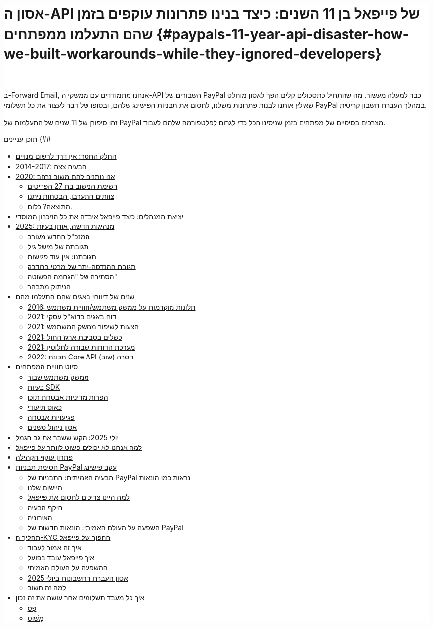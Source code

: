 # אסון ה-API של פייפאל בן 11 השנים: כיצד בנינו פתרונות עוקפים בזמן שהם התעלמו ממפתחים {#paypals-11-year-api-disaster-how-we-built-workarounds-while-they-ignored-developers}

<img loading="lazy" src="/img/articles/pypl-disaster.webp" alt="" class="rounded-lg" />

<p class="lead mt-3">ב-Forward Email, אנחנו מתמודדים עם ממשקי ה-API השבורים של PayPal כבר למעלה מעשור. מה שהתחיל כתסכולים קלים הפך לאסון מוחלט שאילץ אותנו לבנות פתרונות משלנו, לחסום את תבניות הפישינג שלהם, ובסופו של דבר לעצור את כל תשלומי PayPal במהלך העברת חשבון קריטית.</p>
<p class="lead mt-3">זהו סיפורן של 11 שנים של התעלמות של PayPal מצרכים בסיסיים של מפתחים בזמן שניסינו הכל כדי לגרום לפלטפורמה שלהם לעבוד.</p>

תוכן עניינים {##

* [החלק החסר: אין דרך לרשום מנויים](#the-missing-piece-no-way-to-list-subscriptions)
* [2014-2017: הבעיה צצה](#2014-2017-the-problem-emerges)
* [2020: אנו נותנים להם משוב נרחב](#2020-we-give-them-extensive-feedback)
  * [רשימת המשוב בת 27 הפריטים](#the-27-item-feedback-list)
  * [צוותים התערבו, הבטחות ניתנו](#teams-got-involved-promises-were-made)
  * [התוצאה? כלום.](#the-result-nothing)
* [יציאת המנהלים: כיצד פייפאל איבדה את כל הזיכרון המוסדי](#the-executive-exodus-how-paypal-lost-all-institutional-memory)
* [2025: מנהיגות חדשה, אותן בעיות](#2025-new-leadership-same-problems)
  * [המנכ"ל החדש מעורב](#the-new-ceo-gets-involved)
  * [תגובתה של מישל גיל](#michelle-gills-response)
  * [תגובתנו: אין עוד פגישות](#our-response-no-more-meetings)
  * [תגובת ההנדסה-יתר של מרטי ברודבק](#marty-brodbecks-overengineering-response)
  * [הסתירה של "הגחמה הפשוטה"](#the-simple-crud-contradiction)
  * [הניתוק מתבהר](#the-disconnect-becomes-clear)
* [שנים של דיווחי באגים שהם התעלמו מהם](#years-of-bug-reports-they-ignored)
  * [2016: תלונות מוקדמות על ממשק משתמש/חוויית משתמש](#2016-early-uiux-complaints)
  * [2021: דוח באגים בדוא"ל עסקי](#2021-business-email-bug-report)
  * [2021: הצעות לשיפור ממשק המשתמש](#2021-ui-improvement-suggestions)
  * [2021: כשלים בסביבת ארגז החול](#2021-sandbox-environment-failures)
  * [2021: מערכת הדוחות שבורה לחלוטין](#2021-reports-system-completely-broken)
  * [2022: תכונת Core API חסרה (שוב)](#2022-core-api-feature-missing-again)
* [סיוט חוויית המפתחים](#the-developer-experience-nightmare)
  * [ממשק משתמש שבור](#broken-user-interface)
  * [בעיות SDK](#sdk-problems)
  * [הפרות מדיניות אבטחת תוכן](#content-security-policy-violations)
  * [כאוס תיעודי](#documentation-chaos)
  * [פגיעויות אבטחה](#security-vulnerabilities)
  * [אסון ניהול סשנים](#session-management-disaster)
* [יולי 2025: הקש ששבר את גב הגמל](#july-2025-the-final-straw)
* [למה אנחנו לא יכולים פשוט לוותר על פייפאל](#why-we-cant-just-drop-paypal)
* [פתרון עוקף הקהילה](#the-community-workaround)
* [חסימת תבניות PayPal עקב פישינג](#blocking-paypal-templates-due-to-phishing)
  * [הבעיה האמיתית: התבניות של PayPal נראות כמו הונאות](#the-real-problem-paypals-templates-look-like-scams)
  * [היישום שלנו](#our-implementation)
  * [למה היינו צריכים לחסום את פייפאל](#why-we-had-to-block-paypal)
  * [היקף הבעיה](#the-scale-of-the-problem)
  * [האירוניה](#the-irony)
  * [השפעה על העולם האמיתי: הונאות חדשות של PayPal](#real-world-impact-novel-paypal-scams)
* [תהליך ה-KYC ההפוך של פייפאל](#paypals-backwards-kyc-process)
  * [איך זה אמור לעבוד](#how-it-should-work)
  * [איך פייפאל עובד בפועל](#how-paypal-actually-works)
  * [ההשפעה על העולם האמיתי](#the-real-world-impact)
  * [אסון העברת החשבונות ביולי 2025](#the-july-2025-account-migration-disaster)
  * [למה זה חשוב](#why-this-matters)
* [איך כל מעבד תשלומים אחר עושה את זה נכון](#how-every-other-payment-processor-does-it-right)
  * [פַּס](#stripe)
  * [מָשׁוֹט](#paddle)